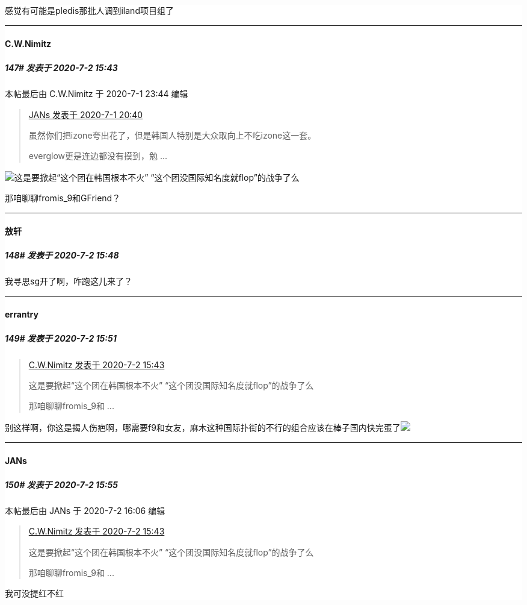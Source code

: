 感觉有可能是pledis那批人调到iland项目组了


-----

####  C.W.Nimitz  
##### 147#       发表于 2020-7-2 15:43


 本帖最后由 C.W.Nimitz 于 2020-7-1 23:44 编辑 
<blockquote><a href="httphttps://bbs.saraba1st.com/2b/forum.php?mod=redirect&amp;goto=findpost&amp;pid=48034847&amp;ptid=1944923" target="_blank">JANs 发表于 2020-7-1 20:40</a>

虽然你们把izone夸出花了，但是韩国人特别是大众取向上不吃izone这一套。

everglow更是连边都没有摸到，勉 ...</blockquote>
<img src="https://static.saraba1st.com/image/smiley/face2017/065.png" referrerpolicy="no-referrer">这是要掀起“这个团在韩国根本不火” “这个团没国际知名度就flop”的战争了么

那咱聊聊fromis_9和GFriend？


-----

####  敖轩  
##### 148#       发表于 2020-7-2 15:48


我寻思sg开了啊，咋跑这儿来了？


-----

####  errantry  
##### 149#       发表于 2020-7-2 15:51


<blockquote><a href="httphttps://bbs.saraba1st.com/2b/forum.php?mod=redirect&amp;goto=findpost&amp;pid=48037010&amp;ptid=1944923" target="_blank">C.W.Nimitz 发表于 2020-7-2 15:43</a>

这是要掀起“这个团在韩国根本不火” “这个团没国际知名度就flop”的战争了么

那咱聊聊fromis_9和 ...</blockquote>
别这样啊，你这是揭人伤疤啊，哪需要f9和女友，麻木这种国际扑街的不行的组合应该在棒子国内快完蛋了<img src="https://static.saraba1st.com/image/smiley/face2017/033.png" referrerpolicy="no-referrer">


-----

####  JANs  
##### 150#       发表于 2020-7-2 15:55


 本帖最后由 JANs 于 2020-7-2 16:06 编辑 
<blockquote><a href="httphttps://bbs.saraba1st.com/2b/forum.php?mod=redirect&amp;goto=findpost&amp;pid=48037010&amp;ptid=1944923" target="_blank">C.W.Nimitz 发表于 2020-7-2 15:43</a>

这是要掀起“这个团在韩国根本不火” “这个团没国际知名度就flop”的战争了么

那咱聊聊fromis_9和 ...</blockquote>我可没提红不红
